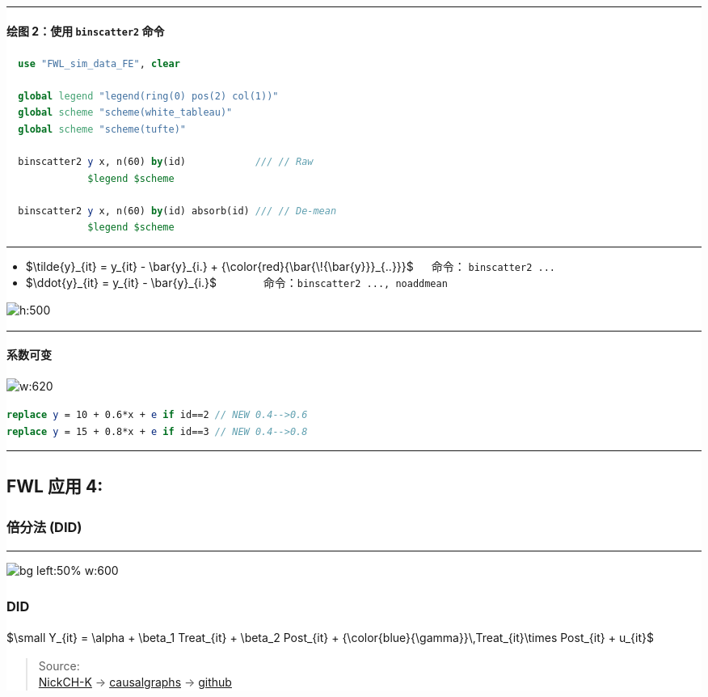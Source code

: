 


--- - --

#### 绘图 2：使用 `binscatter2` 命令

```stata
  use "FWL_sim_data_FE", clear

  global legend "legend(ring(0) pos(2) col(1))"
  global scheme "scheme(white_tableau)"
  global scheme "scheme(tufte)"
  
  binscatter2 y x, n(60) by(id)            /// // Raw
              $legend $scheme  

  binscatter2 y x, n(60) by(id) absorb(id) /// // De-mean
              $legend $scheme
```

--- - --

- $\tilde{y}_{it} = y_{it} - \bar{y}_{i.} + {\color{red}{\bar{\!{\bar{y}}}_{..}}}$ &emsp; 命令： `binscatter2 ...`
- $\ddot{y}_{it} = y_{it} - \bar{y}_{i.}$ &emsp; &emsp; &emsp; 命令：`binscatter2 ..., noaddmean`
  
![h:500](https://fig-lianxh.oss-cn-shenzhen.aliyuncs.com/20220703002127.png)

--- - --

#### 系数可变

![w:620](https://fig-lianxh.oss-cn-shenzhen.aliyuncs.com/FWL_demean_het.png)

```stata
replace y = 10 + 0.6*x + e if id==2 // NEW 0.4-->0.6
replace y = 15 + 0.8*x + e if id==3 // NEW 0.4-->0.8
```

--- - --


## FWL 应用 4: 

### 倍分法 (DID)

--- - --

![bg left:50% w:600](https://fig-lianxh.oss-cn-shenzhen.aliyuncs.com/Animation-of-DID-01.gif)

### DID
$\small Y_{it} = \alpha + \beta_1 Treat_{it} + \beta_2 Post_{it} + {\color{blue}{\gamma}}\,Treat_{it}\times Post_{it} + u_{it}$

> Source:   
> [NickCH-K](https://github.com/NickCH-K) &rarr; [causalgraphs](https://nickchk.com/causalgraphs.html) &rarr; [github](https://github.com/NickCH-K/causalgraphs)
